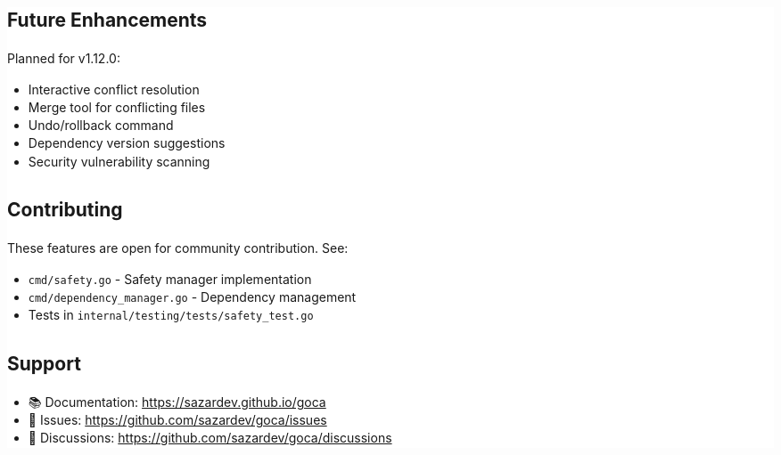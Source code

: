 ## Future Enhancements

Planned for v1.12.0:
- Interactive conflict resolution
- Merge tool for conflicting files
- Undo/rollback command
- Dependency version suggestions
- Security vulnerability scanning

## Contributing

These features are open for community contribution. See:
- `cmd/safety.go` - Safety manager implementation
- `cmd/dependency_manager.go` - Dependency management
- Tests in `internal/testing/tests/safety_test.go`

## Support

- 📚 Documentation: https://sazardev.github.io/goca
- 🐛 Issues: https://github.com/sazardev/goca/issues
- 💬 Discussions: https://github.com/sazardev/goca/discussions
